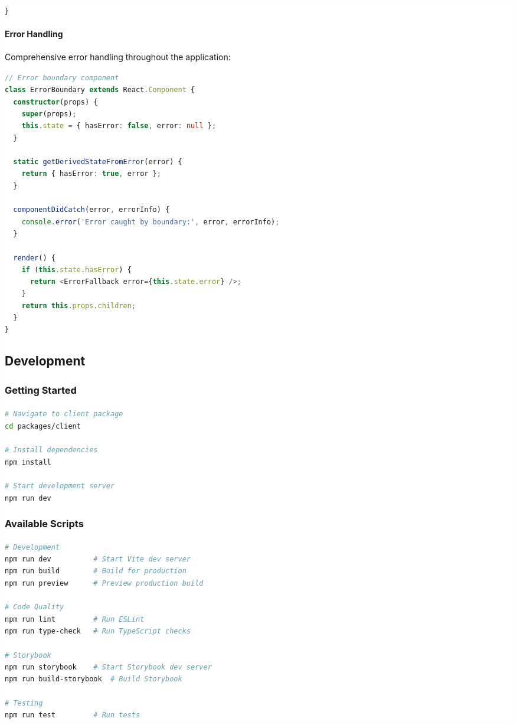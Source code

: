 ```typescript
}
```

#### Error Handling

Comprehensive error handling throughout the application:

```typescript
// Error boundary component
class ErrorBoundary extends React.Component {
  constructor(props) {
    super(props);
    this.state = { hasError: false, error: null };
  }

  static getDerivedStateFromError(error) {
    return { hasError: true, error };
  }

  componentDidCatch(error, errorInfo) {
    console.error('Error caught by boundary:', error, errorInfo);
  }

  render() {
    if (this.state.hasError) {
      return <ErrorFallback error={this.state.error} />;
    }
    return this.props.children;
  }
}
```

## Development

### Getting Started

```bash
# Navigate to client package
cd packages/client

# Install dependencies
npm install

# Start development server
npm run dev
```

### Available Scripts

```bash
# Development
npm run dev          # Start Vite dev server
npm run build        # Build for production
npm run preview      # Preview production build

# Code Quality
npm run lint         # Run ESLint
npm run type-check   # Run TypeScript checks

# Storybook
npm run storybook    # Start Storybook dev server
npm run build-storybook  # Build Storybook

# Testing
npm run test         # Run tests
```